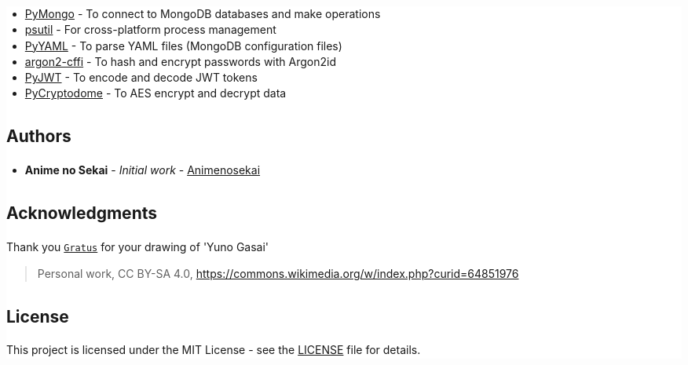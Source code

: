 - [PyMongo](https://docs.mongodb.com/drivers/pymongo/) - To connect to MongoDB databases and make operations
- [psutil](https://github.com/giampaolo/psutil) - For cross-platform process management
- [PyYAML](https://github.com/yaml/pyyaml) - To parse YAML files (MongoDB configuration files)
- [argon2-cffi](https://github.com/hynek/argon2-cffi) - To hash and encrypt passwords with Argon2id
- [PyJWT](https://github.com/jpadilla/pyjwt) - To encode and decode JWT tokens
- [PyCryptodome](https://github.com/Legrandin/pycryptodome/) - To AES encrypt and decrypt data

## Authors

- **Anime no Sekai** - *Initial work* - [Animenosekai](https://github.com/Animenosekai)

## Acknowledgments

Thank you [`Gratus`](https://fr.wikipedia.org/wiki/Utilisateur:Gratus) for your drawing of 'Yuno Gasai'
> Personal work, CC BY-SA 4.0, https://commons.wikimedia.org/w/index.php?curid=64851976

## License

This project is licensed under the MIT License - see the [LICENSE](LICENSE) file for details.
